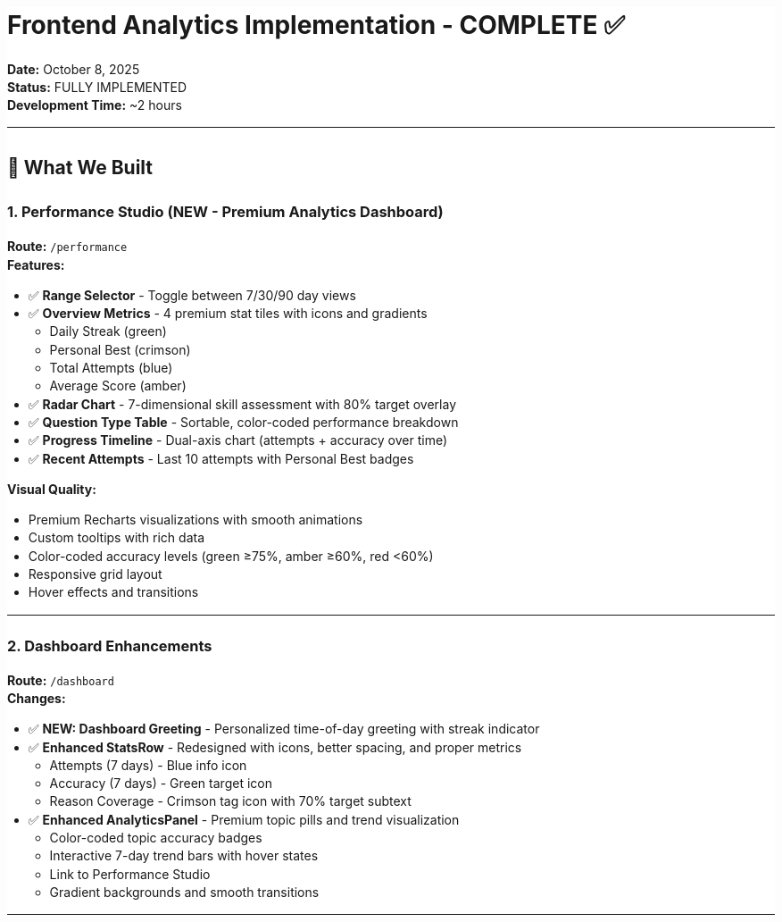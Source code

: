 # Frontend Analytics Implementation - COMPLETE ✅

**Date:** October 8, 2025  
**Status:** FULLY IMPLEMENTED  
**Development Time:** ~2 hours

---

## 🎉 What We Built

### 1. **Performance Studio** (NEW - Premium Analytics Dashboard)

**Route:** `/performance`  
**Features:**

- ✅ **Range Selector** - Toggle between 7/30/90 day views
- ✅ **Overview Metrics** - 4 premium stat tiles with icons and gradients
  - Daily Streak (green)
  - Personal Best (crimson)
  - Total Attempts (blue)
  - Average Score (amber)
- ✅ **Radar Chart** - 7-dimensional skill assessment with 80% target overlay
- ✅ **Question Type Table** - Sortable, color-coded performance breakdown
- ✅ **Progress Timeline** - Dual-axis chart (attempts + accuracy over time)
- ✅ **Recent Attempts** - Last 10 attempts with Personal Best badges

**Visual Quality:**

- Premium Recharts visualizations with smooth animations
- Custom tooltips with rich data
- Color-coded accuracy levels (green ≥75%, amber ≥60%, red <60%)
- Responsive grid layout
- Hover effects and transitions

---

### 2. **Dashboard Enhancements**

**Route:** `/dashboard`  
**Changes:**

- ✅ **NEW: Dashboard Greeting** - Personalized time-of-day greeting with streak indicator
- ✅ **Enhanced StatsRow** - Redesigned with icons, better spacing, and proper metrics
  - Attempts (7 days) - Blue info icon
  - Accuracy (7 days) - Green target icon
  - Reason Coverage - Crimson tag icon with 70% target subtext
- ✅ **Enhanced AnalyticsPanel** - Premium topic pills and trend visualization
  - Color-coded topic accuracy badges
  - Interactive 7-day trend bars with hover states
  - Link to Performance Studio
  - Gradient backgrounds and smooth transitions

---